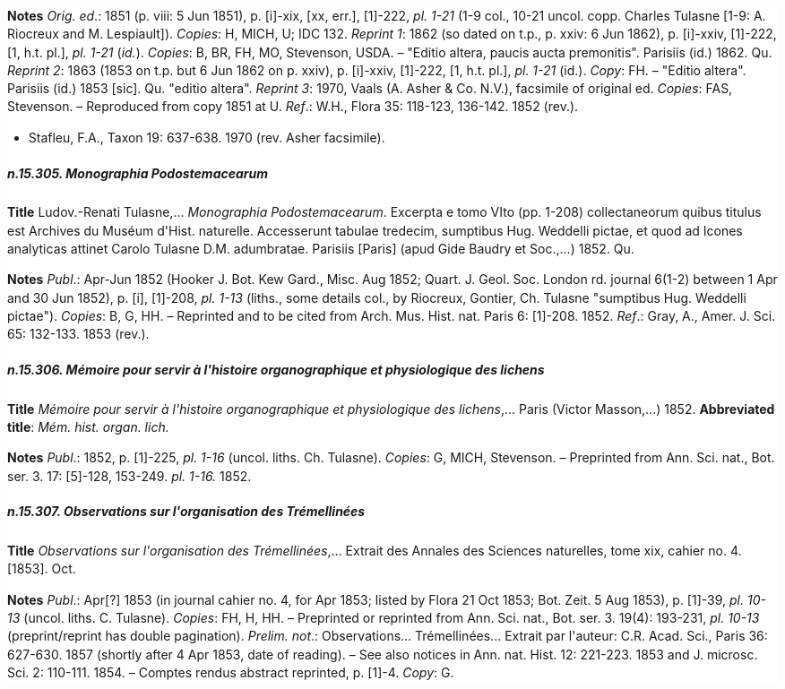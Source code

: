 **Notes**
*Orig. ed*.: 1851 (p. viii: 5 Jun 1851), p. \[i\]-xix, \[xx, err.\], \[1\]-222, *pl. 1-21* (1-9 col., 10-21 uncol. copp. Charles Tulasne \[1-9: A. Riocreux and M. Lespiault\]). *Copies*: H, MICH, U; IDC 132.
*Reprint 1*: 1862 (so dated on t.p., p. xxiv: 6 Jun 1862), p. \[i\]-xxiv, \[1\]-222, \[1, h.t. pl.\], *pl. 1-21* (*id.*). *Copies*: B, BR, FH, MO, Stevenson, USDA. – "Editio altera, paucis aucta premonitis". Parisiis (id.) 1862. Qu.
*Reprint 2*: 1863 (1853 on t.p. but 6 Jun 1862 on p. xxiv), p. \[i\]-xxiv, \[1\]-222, \[1, h.t. pl.\], *pl. 1-21* (id.). *Copy*: FH. – "Editio altera". Parisiis (id.) 1853 \[sic\]. Qu. "editio altera".
*Reprint 3*: 1970, Vaals (A. Asher & Co. N.V.), facsimile of original ed. *Copies*: FAS, Stevenson. – Reproduced from copy 1851 at U.
*Ref*.: W.H., Flora 35: 118-123, 136-142. 1852 (rev.).
- Stafleu, F.A., Taxon 19: 637-638. 1970 (rev. Asher facsimile).

##### n.15.305. Monographia Podostemacearum

**Title**
Ludov.-Renati Tulasne,... *Monographia Podostemacearum*. Excerpta e tomo VIto (pp. 1-208) collectaneorum quibus titulus est Archives du Muséum d'Hist. naturelle. Accesserunt tabulae tredecim, sumptibus Hug. Weddelli pictae, et quod ad Icones analyticas attinet Carolo Tulasne D.M. adumbratae. Parisiis \[Paris\] (apud Gide Baudry et Soc.,...) 1852. Qu.

**Notes**
*Publ*.: Apr-Jun 1852 (Hooker J. Bot. Kew Gard., Misc. Aug 1852; Quart. J. Geol. Soc. London rd. journal 6(1-2) between 1 Apr and 30 Jun 1852), p. \[i\], \[1\]-208, *pl. 1-13* (liths., some details col., by Riocreux, Gontier, Ch. Tulasne "sumptibus Hug. Weddelli pictae"). *Copies*: B, G, HH. – Reprinted and to be cited from Arch. Mus. Hist. nat. Paris 6: \[1\]-208. 1852.
*Ref*.: Gray, A., Amer. J. Sci. 65: 132-133. 1853 (rev.).

##### n.15.306. Mémoire pour servir à l'histoire organographique et physiologique des lichens

**Title**
*Mémoire pour servir à l'histoire organographique et physiologique des lichens*,... Paris (Victor Masson,...) 1852.
**Abbreviated title**: *Mém. hist. organ. lich.*

**Notes**
*Publ*.: 1852, p. \[1\]-225, *pl. 1-16* (uncol. liths. Ch. Tulasne). *Copies*: G, MICH, Stevenson.  – Preprinted from Ann. Sci. nat., Bot. ser. 3. 17: \[5\]-128, 153-249. *pl. 1-16.* 1852.

##### n.15.307. Observations sur l'organisation des Trémellinées

**Title**
*Observations sur l'organisation des Trémellinées*,... Extrait des Annales des Sciences naturelles, tome xix, cahier no. 4. \[1853\]. Oct.

**Notes**
*Publ*.: Apr\[?\] 1853 (in journal cahier no. 4, for Apr 1853; listed by Flora 21 Oct 1853; Bot. Zeit. 5 Aug 1853), p. \[1\]-39, *pl. 10-13* (uncol. liths. C. Tulasne). *Copies*: FH, H, HH. – Preprinted or reprinted from Ann. Sci. nat., Bot. ser. 3. 19(4): 193-231, *pl. 10-13* (preprint/reprint has double pagination).
*Prelim. not*.: Observations... Trémellinées... Extrait par l'auteur: C.R. Acad. Sci., Paris 36: 627-630. 1857 (shortly after 4 Apr 1853, date of reading). – See also notices in Ann. nat. Hist. 12: 221-223. 1853 and J. microsc. Sci. 2: 110-111. 1854. – Comptes rendus abstract reprinted, p. \[1\]-4. *Copy*: G.
